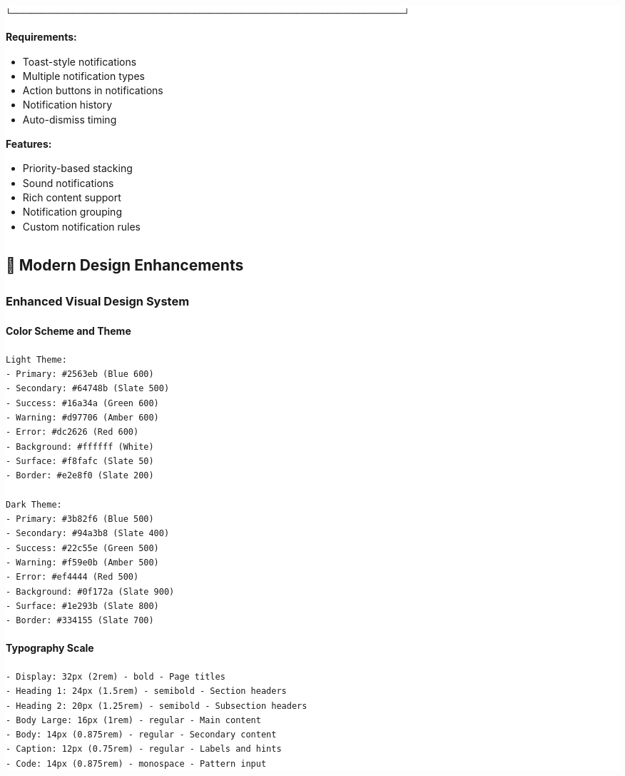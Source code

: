 ```
└─────────────────────────────────────────────────────────────────────────────┘
```

**Requirements:**
- Toast-style notifications
- Multiple notification types
- Action buttons in notifications
- Notification history
- Auto-dismiss timing

**Features:**
- Priority-based stacking
- Sound notifications
- Rich content support
- Notification grouping
- Custom notification rules

## 🎨 Modern Design Enhancements

### Enhanced Visual Design System

#### Color Scheme and Theme
```
Light Theme:
- Primary: #2563eb (Blue 600)
- Secondary: #64748b (Slate 500) 
- Success: #16a34a (Green 600)
- Warning: #d97706 (Amber 600)
- Error: #dc2626 (Red 600)
- Background: #ffffff (White)
- Surface: #f8fafc (Slate 50)
- Border: #e2e8f0 (Slate 200)

Dark Theme:
- Primary: #3b82f6 (Blue 500)
- Secondary: #94a3b8 (Slate 400)
- Success: #22c55e (Green 500)
- Warning: #f59e0b (Amber 500)
- Error: #ef4444 (Red 500)
- Background: #0f172a (Slate 900)
- Surface: #1e293b (Slate 800)
- Border: #334155 (Slate 700)
```

#### Typography Scale
```
- Display: 32px (2rem) - bold - Page titles
- Heading 1: 24px (1.5rem) - semibold - Section headers
- Heading 2: 20px (1.25rem) - semibold - Subsection headers
- Body Large: 16px (1rem) - regular - Main content
- Body: 14px (0.875rem) - regular - Secondary content
- Caption: 12px (0.75rem) - regular - Labels and hints
- Code: 14px (0.875rem) - monospace - Pattern input
```
